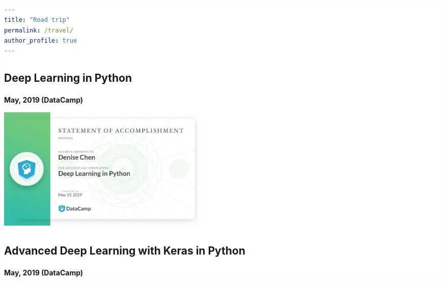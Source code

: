```yaml
---
title: "Road trip"
permalink: /travel/
author_profile: true
---
```


## Deep Learning in Python

**May, 2019 (DataCamp)**

<img src="/images/Online_certi/certificate.jpg" width="45%">

## Advanced Deep Learning with Keras in Python

**May, 2019 (DataCamp)**
